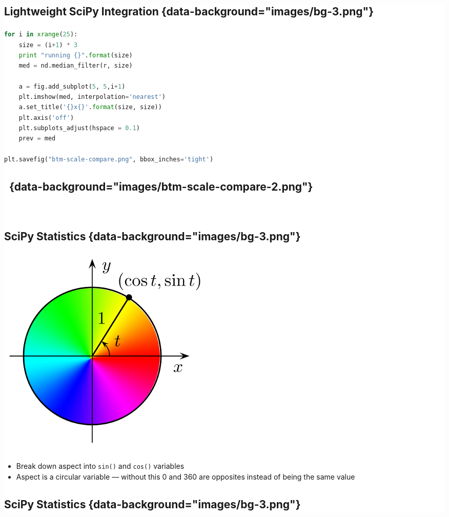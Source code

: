 Lightweight SciPy Integration {data-background="images/bg-3.png"}
-----------------------------

```python
for i in xrange(25):
    size = (i+1) * 3
    print "running {}".format(size)
    med = nd.median_filter(r, size)

    a = fig.add_subplot(5, 5,i+1)
    plt.imshow(med, interpolation='nearest')
    a.set_title('{}x{}'.format(size, size))
    plt.axis('off')
    plt.subplots_adjust(hspace = 0.1)
    prev = med

plt.savefig("btm-scale-compare.png", bbox_inches='tight')
```

&nbsp; {data-background="images/btm-scale-compare-2.png"}
-

<br>

SciPy Statistics {data-background="images/bg-3.png"}
----------------

![](images/aspect-statistical.png)

 - Break down aspect into `sin()` and `cos()` variables
 - Aspect is a circular variable &mdash; without this 0 and 360 are opposites instead of being the same value

SciPy Statistics {data-background="images/bg-3.png"}
----------------
